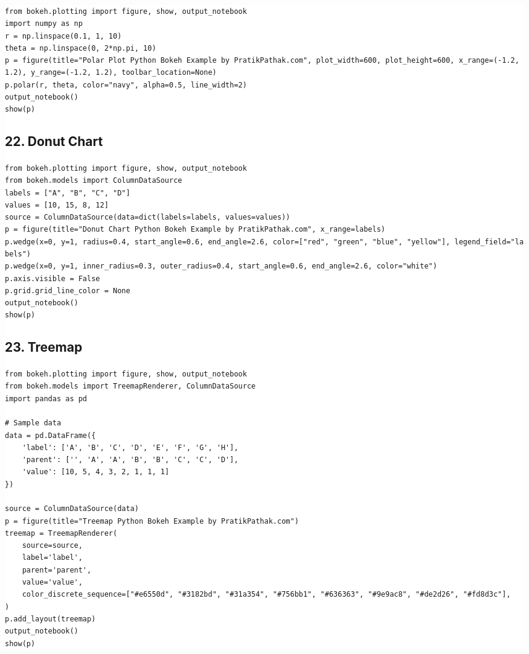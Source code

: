```
from bokeh.plotting import figure, show, output_notebook
import numpy as np
r = np.linspace(0.1, 1, 10)
theta = np.linspace(0, 2*np.pi, 10)
p = figure(title="Polar Plot Python Bokeh Example by PratikPathak.com", plot_width=600, plot_height=600, x_range=(-1.2, 1.2), y_range=(-1.2, 1.2), toolbar_location=None)
p.polar(r, theta, color="navy", alpha=0.5, line_width=2)
output_notebook()
show(p)
```

## 22. **Donut Chart**

```
from bokeh.plotting import figure, show, output_notebook
from bokeh.models import ColumnDataSource
labels = ["A", "B", "C", "D"]
values = [10, 15, 8, 12]
source = ColumnDataSource(data=dict(labels=labels, values=values))
p = figure(title="Donut Chart Python Bokeh Example by PratikPathak.com", x_range=labels)
p.wedge(x=0, y=1, radius=0.4, start_angle=0.6, end_angle=2.6, color=["red", "green", "blue", "yellow"], legend_field="labels")
p.wedge(x=0, y=1, inner_radius=0.3, outer_radius=0.4, start_angle=0.6, end_angle=2.6, color="white")
p.axis.visible = False
p.grid.grid_line_color = None
output_notebook()
show(p)
```

## 23. **Treemap**

```
from bokeh.plotting import figure, show, output_notebook
from bokeh.models import TreemapRenderer, ColumnDataSource
import pandas as pd

# Sample data
data = pd.DataFrame({
    'label': ['A', 'B', 'C', 'D', 'E', 'F', 'G', 'H'],
    'parent': ['', 'A', 'A', 'B', 'B', 'C', 'C', 'D'],
    'value': [10, 5, 4, 3, 2, 1, 1, 1]
})

source = ColumnDataSource(data)
p = figure(title="Treemap Python Bokeh Example by PratikPathak.com")
treemap = TreemapRenderer(
    source=source,
    label='label',
    parent='parent',
    value='value',
    color_discrete_sequence=["#e6550d", "#3182bd", "#31a354", "#756bb1", "#636363", "#9e9ac8", "#de2d26", "#fd8d3c"],
)
p.add_layout(treemap)
output_notebook()
show(p)
```
